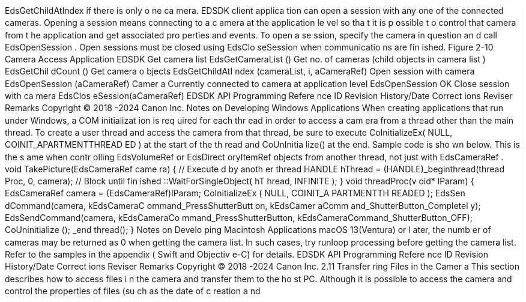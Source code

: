 EdsGetChildAtIndex if there is only o ne ca mera.
EDSDK client applica tion can open a session with any one of the connected cameras. Opening a session means
connecting to a c amera at the application le vel so tha t it is p ossible t o control that camera from t he application and get
associated pro perties and events. To open a se ssion, specify the camera in question an d call EdsOpenSession . Open
sessions must be closed using EdsClo seSession when communicatio ns are fin ished.
Figure 2-10 Camera Access Application EDSDK
Get camera list
EdsGetCameraList ()
Get no. of cameras (child objects in camera list )
EdsGetChil dCount ()
Get camera o bjects
EdsGetChildAtI ndex (cameraList, i, aCameraRef)
Open session with camera
EdsOpenSession (aCameraRef) Camer a
Currently connected to camera at application level
EdsOpenSession OK
Close session with ca mera
EdsClos eSession(aCameraRef)
EDSDK API Programming Refere nce ID
Revision History/Date Correct ions Reviser Remarks
Copyright © 2018 -2024 Canon Inc. Notes on Developing Windows Applications
When creating applications that run under Windows, a COM initializat ion is req uired for each thr ead in order to
access a cam era from a thread other than the main thread.
To create a user thread and access the camera from that thread, be sure to execute CoInitializeEx( NULL,
COINIT_APARTMENTTHREAD ED ) at the start of the th read and CoUnInitia lize() at the end.
Sample code is sho wn below. This is the s ame when contr olling EdsVolumeRef or EdsDirect oryItemRef objects
from another thread, not just with EdsCameraRef .
void TakePicture(EdsCameraRef came ra)
{
// Execute d by anoth er thread
HANDLE hThread = (HANDLE)_beginthread(thread Proc, 0, camera);
// Block until fin ished
::WaitForSingleObject( hT hread, INFINITE );
}
void threadProc(v oid* lParam)
{
EdsCameraRef camera = (EdsCameraRef)lParam;
CoInitializeEx ( NULL, COINIT_A PARTMENTTH READED );
EdsSen dCommand(camera, kEdsCameraC ommand_PressShutterButt on,
kEdsCamer aComm and_ShutterButton_Completel y);
EdsSendCommand(camera, kEdsCameraCo mmand_PressShutterButton,
kEdsCameraCommand_ShutterButton_OFF);
CoUninitialize ();
_end thread();
}
Notes on Develo ping Macintosh Applications
macOS 13(Ventura) or l ater, the numb er of cameras may be returned as 0 when getting the camera list.
In such cases, try runloop processing before getting the camera list.
Refer to the samples in the appendix ( Swift and Objectiv e-C) for details.
EDSDK API Programming Refere nce ID
Revision History/Date Correct ions Reviser Remarks
Copyright © 2018 -2024 Canon Inc.
2.11 Transfer ring Files in the Camer a
This section describes how to access files i n the camera and transfer them to the ho st PC.
Although it is possible to access the camera and control the properties of files (su ch as the date of c reation a nd